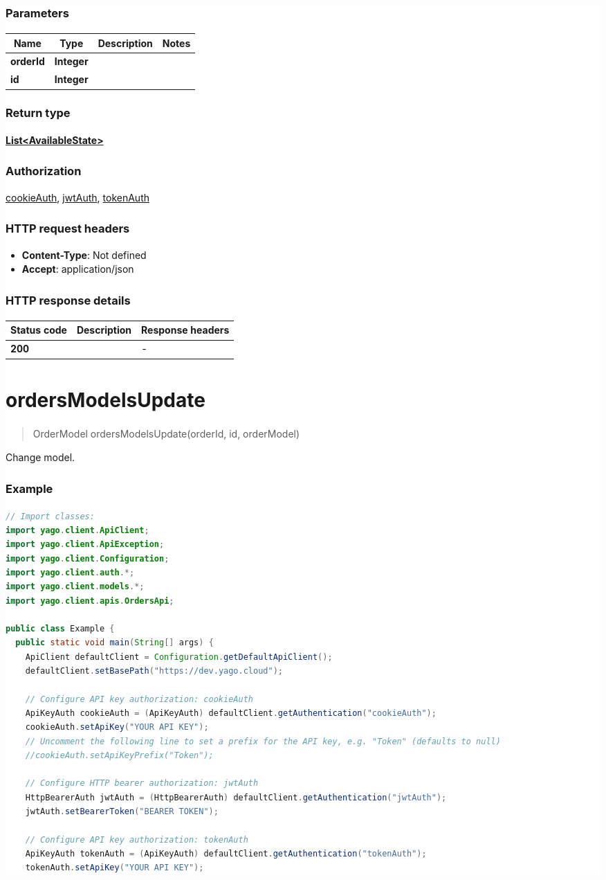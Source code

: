 ### Parameters

Name | Type | Description  | Notes
------------- | ------------- | ------------- | -------------
 **orderId** | **Integer**|  |
 **id** | **Integer**|  |

### Return type

[**List&lt;AvailableState&gt;**](AvailableState.md)

### Authorization

[cookieAuth](../README.md#cookieAuth), [jwtAuth](../README.md#jwtAuth), [tokenAuth](../README.md#tokenAuth)

### HTTP request headers

 - **Content-Type**: Not defined
 - **Accept**: application/json

### HTTP response details
| Status code | Description | Response headers |
|-------------|-------------|------------------|
**200** |  |  -  |

<a name="ordersModelsUpdate"></a>
# **ordersModelsUpdate**
> OrderModel ordersModelsUpdate(orderId, id, orderModel)



Change model.

### Example
```java
// Import classes:
import yago.client.ApiClient;
import yago.client.ApiException;
import yago.client.Configuration;
import yago.client.auth.*;
import yago.client.models.*;
import yago.client.apis.OrdersApi;

public class Example {
  public static void main(String[] args) {
    ApiClient defaultClient = Configuration.getDefaultApiClient();
    defaultClient.setBasePath("https://dev.yago.cloud");
    
    // Configure API key authorization: cookieAuth
    ApiKeyAuth cookieAuth = (ApiKeyAuth) defaultClient.getAuthentication("cookieAuth");
    cookieAuth.setApiKey("YOUR API KEY");
    // Uncomment the following line to set a prefix for the API key, e.g. "Token" (defaults to null)
    //cookieAuth.setApiKeyPrefix("Token");

    // Configure HTTP bearer authorization: jwtAuth
    HttpBearerAuth jwtAuth = (HttpBearerAuth) defaultClient.getAuthentication("jwtAuth");
    jwtAuth.setBearerToken("BEARER TOKEN");

    // Configure API key authorization: tokenAuth
    ApiKeyAuth tokenAuth = (ApiKeyAuth) defaultClient.getAuthentication("tokenAuth");
    tokenAuth.setApiKey("YOUR API KEY");
```